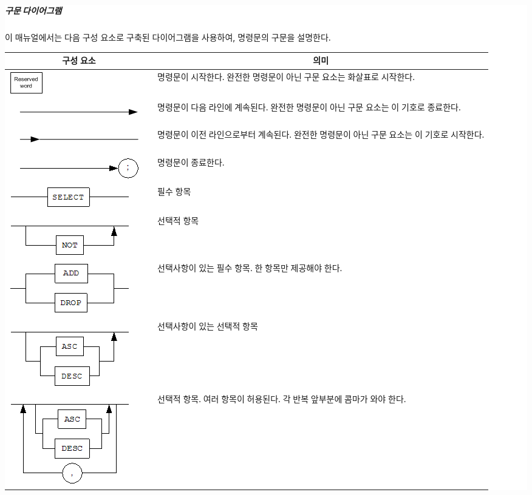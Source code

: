 ##### 구문 다이어그램

이 매뉴얼에서는 다음 구성 요소로 구축된 다이어그램을 사용하여, 명령문의 구문을
설명한다.

| 구성 요소                              | 의미                                                         |
| -------------------------------------- | ------------------------------------------------------------ |
| ![image1](media/oraAdapter/image1.gif) | 명령문이 시작한다. 완전한 명령문이 아닌 구문 요소는 화살표로 시작한다. |
| ![image2](media/oraAdapter/image2.gif) | 명령문이 다음 라인에 계속된다. 완전한 명령문이 아닌 구문 요소는 이 기호로 종료한다. |
| ![image3](media/oraAdapter/image3.gif) | 명령문이 이전 라인으로부터 계속된다. 완전한 명령문이 아닌 구문 요소는 이 기호로 시작한다. |
| ![image4](media/oraAdapter/image4.gif) | 명령문이 종료한다.                                           |
| ![image5](media/oraAdapter/image5.gif) | 필수 항목                                                    |
| ![image6](media/oraAdapter/image6.gif) | 선택적 항목                                                  |
| ![image7](media/oraAdapter/image7.gif) | 선택사항이 있는 필수 항목. 한 항목만 제공해야 한다.          |
| ![image8](media/oraAdapter/image8.gif) | 선택사항이 있는 선택적 항목                                  |
| ![image9](media/oraAdapter/image9.gif) | 선택적 항목. 여러 항목이 허용된다. 각 반복 앞부분에 콤마가 와야 한다. |
